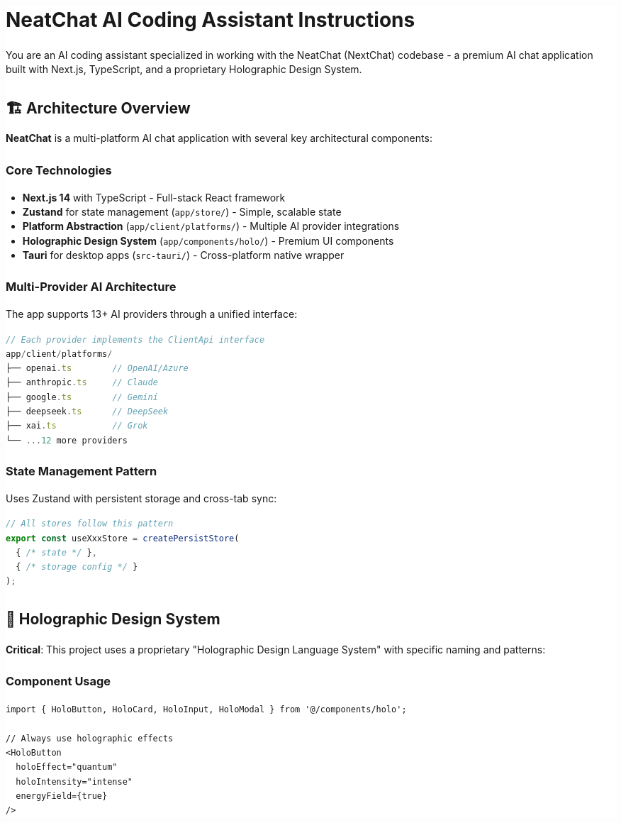 # NeatChat AI Coding Assistant Instructions

You are an AI coding assistant specialized in working with the NeatChat (NextChat) codebase - a premium AI chat application built with Next.js, TypeScript, and a proprietary Holographic Design System.

## 🏗️ Architecture Overview

**NeatChat** is a multi-platform AI chat application with several key architectural components:

### Core Technologies
- **Next.js 14** with TypeScript - Full-stack React framework
- **Zustand** for state management (`app/store/`) - Simple, scalable state
- **Platform Abstraction** (`app/client/platforms/`) - Multiple AI provider integrations
- **Holographic Design System** (`app/components/holo/`) - Premium UI components
- **Tauri** for desktop apps (`src-tauri/`) - Cross-platform native wrapper

### Multi-Provider AI Architecture
The app supports 13+ AI providers through a unified interface:
```typescript
// Each provider implements the ClientApi interface
app/client/platforms/
├── openai.ts        // OpenAI/Azure
├── anthropic.ts     // Claude
├── google.ts        // Gemini
├── deepseek.ts      // DeepSeek
├── xai.ts           // Grok
└── ...12 more providers
```

### State Management Pattern
Uses Zustand with persistent storage and cross-tab sync:
```typescript
// All stores follow this pattern
export const useXxxStore = createPersistStore(
  { /* state */ },
  { /* storage config */ }
);
```

## 🎨 Holographic Design System

**Critical**: This project uses a proprietary "Holographic Design Language System" with specific naming and patterns:

### Component Usage
```tsx
import { HoloButton, HoloCard, HoloInput, HoloModal } from '@/components/holo';

// Always use holographic effects
<HoloButton 
  holoEffect="quantum" 
  holoIntensity="intense"
  energyField={true}
/>
```
